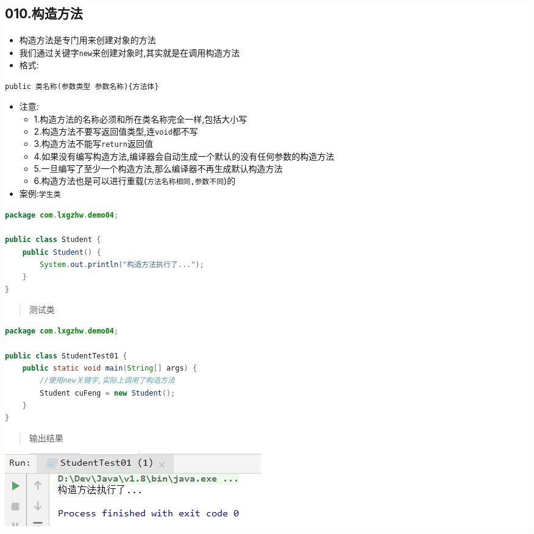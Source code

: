 

## 010.构造方法

- 构造方法是专门用来创建对象的方法
- 我们通过关键字`new`来创建对象时,其实就是在调用构造方法
- 格式:

```
public 类名称(参数类型 参数名称){方法体}
```

- 注意:
  - 1.构造方法的名称必须和所在类名称完全一样,包括大小写
  - 2.构造方法不要写返回值类型,连`void`都不写
  - 3.构造方法不能写`return`返回值
  - 4.如果没有编写构造方法,编译器会自动生成一个默认的没有任何参数的构造方法
  - 5.一旦编写了至少一个构造方法,那么编译器不再生成默认构造方法
  - 6.构造方法也是可以进行重载(`方法名称相同,参数不同`)的
- 案例:`学生类`

```java
package com.lxgzhw.demo04;

public class Student {
    public Student() {
        System.out.println("构造方法执行了...");
    }
}
```

> 测试类

```java
package com.lxgzhw.demo04;

public class StudentTest01 {
    public static void main(String[] args) {
        //使用new关键字,实际上调用了构造方法
        Student cuFeng = new Student();
    }
}
```

> 输出结果

![1565573462213](assets/1565573462213.png)


